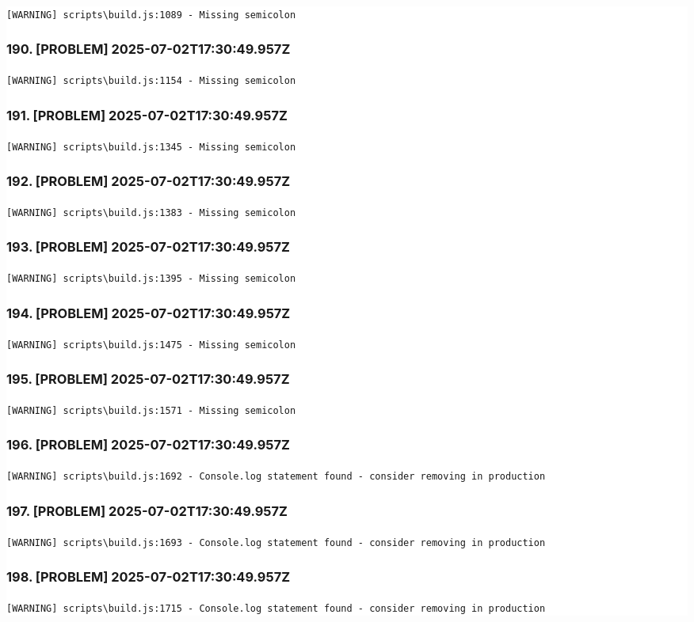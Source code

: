 ```
[WARNING] scripts\build.js:1089 - Missing semicolon
```

### 190. [PROBLEM] 2025-07-02T17:30:49.957Z

```
[WARNING] scripts\build.js:1154 - Missing semicolon
```

### 191. [PROBLEM] 2025-07-02T17:30:49.957Z

```
[WARNING] scripts\build.js:1345 - Missing semicolon
```

### 192. [PROBLEM] 2025-07-02T17:30:49.957Z

```
[WARNING] scripts\build.js:1383 - Missing semicolon
```

### 193. [PROBLEM] 2025-07-02T17:30:49.957Z

```
[WARNING] scripts\build.js:1395 - Missing semicolon
```

### 194. [PROBLEM] 2025-07-02T17:30:49.957Z

```
[WARNING] scripts\build.js:1475 - Missing semicolon
```

### 195. [PROBLEM] 2025-07-02T17:30:49.957Z

```
[WARNING] scripts\build.js:1571 - Missing semicolon
```

### 196. [PROBLEM] 2025-07-02T17:30:49.957Z

```
[WARNING] scripts\build.js:1692 - Console.log statement found - consider removing in production
```

### 197. [PROBLEM] 2025-07-02T17:30:49.957Z

```
[WARNING] scripts\build.js:1693 - Console.log statement found - consider removing in production
```

### 198. [PROBLEM] 2025-07-02T17:30:49.957Z

```
[WARNING] scripts\build.js:1715 - Console.log statement found - consider removing in production
```
